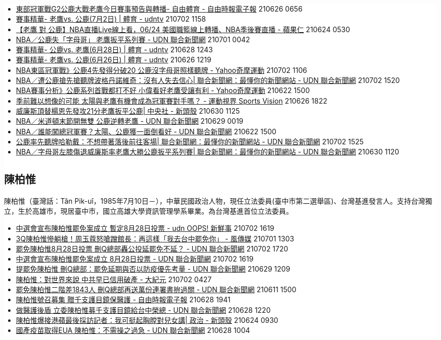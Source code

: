 - [東部冠軍戰G2公鹿大戰老鷹今日賽事預告與轉播- 自由體育 - 自由時報電子報](https://sports.ltn.com.tw/news/breakingnews/3582463 "東部冠軍戰G2公鹿大戰老鷹今日賽事預告與轉播- 自由體育 - 自由時報電子報") 210626 0656
- [賽事精華- 老鷹vs. 公鹿(7月2日) | 體育 - udntv](https://video.udn.com/news/1210495 "賽事精華- 老鷹vs. 公鹿(7月2日) | 體育 - udntv") 210702 1158
- [【老鷹 對 公鹿】NBA直播Live線上看，06/24 美國職籃線上轉播、NBA季後賽直播 - 蘋果仁](https://applealmond.com/posts/105013 "【老鷹 對 公鹿】NBA直播Live線上看，06/24 美國職籃線上轉播、NBA季後賽直播 - 蘋果仁") 210624 0530
- [NBA／公鹿失「字母哥」 老鷹扳平系列賽 - UDN 聯合新聞網](https://udn.com/news/story/7002/5569553?from=udn-catebreaknews_ch2 "NBA／公鹿失「字母哥」 老鷹扳平系列賽 - UDN 聯合新聞網") 210701 0042
- [賽事精華- 公鹿vs. 老鷹(6月28日) | 體育 - udntv](https://video.udn.com/news/1210200 "賽事精華- 公鹿vs. 老鷹(6月28日) | 體育 - udntv") 210628 1243
- [賽事精華- 老鷹vs. 公鹿(6月26日) | 體育 - udntv](https://video.udn.com/news/1210088 "賽事精華- 老鷹vs. 公鹿(6月26日) | 體育 - udntv") 210626 1219
- [NBA東區冠軍戰》公鹿4先發得分破20 公鹿沒字母哥照樣聽牌 - Yahoo奇摩運動](https://tw.sports.yahoo.com/news/nb-a%E6%9D%B1%E5%8D%80%E5%86%A0%E8%BB%8D%E8%B3%BD%E3%80%8B%E5%85%AC%E9%B9%BF-4-%E5%85%88%E7%99%BC%E5%BE%97%E5%88%86%E7%A0%B4-20-%E5%85%AC%E9%B9%BF%E6%B2%92%E5%AD%97%E6%AF%8D%E5%93%A5%E7%85%A7%E6%A8%A3%E8%81%BD%E7%89%8C-025942899.html?bcmt=1 "NBA東區冠軍戰》公鹿4先發得分破20 公鹿沒字母哥照樣聽牌 - Yahoo奇摩運動") 210702 1106
- [NBA／遭公鹿搶先搶聽牌波格丹諾維奇：沒有人失去信心| 聯合新聞網：最懂你的新聞網站 - UDN 聯合新聞網](https://udn.com/news/story/7002/5573946?from=udn-ch1_breaknews-1-0-news "NBA／遭公鹿搶先搶聽牌波格丹諾維奇：沒有人失去信心| 聯合新聞網：最懂你的新聞網站 - UDN 聯合新聞網") 210702 1520
- [NBA賽事分析》公鹿系列首戰都打不好 小偉看好老鷹受讓有利 - Yahoo奇摩運動](https://tw.sports.yahoo.com/news/nba%E8%B3%BD%E4%BA%8B%E5%88%86%E6%9E%90-%E5%85%AC%E9%B9%BF%E7%B3%BB%E5%88%97%E9%A6%96%E6%88%B0%E9%83%BD%E6%89%93%E4%B8%8D%E5%A5%BD-%E5%B0%8F%E5%81%89%E7%9C%8B%E5%A5%BD%E8%80%81%E9%B7%B9%E5%8F%97%E8%AE%93%E6%9C%89%E5%88%A9-020107186.html "NBA賽事分析》公鹿系列首戰都打不好 小偉看好老鷹受讓有利 - Yahoo奇摩運動") 210622 1500
- [季前難以想像的可能 太陽與老鷹有機會成為冠軍賽對手嗎？ - 運動視界 Sports Vision](https://www.sportsv.net/articles/85297 "季前難以想像的可能 太陽與老鷹有機會成為冠軍賽對手嗎？ - 運動視界 Sports Vision") 210626 1822
- [威廉斯頂替楊恩先發攻21分老鷹扳平公鹿| 中央社 - 新頭殼](https://newtalk.tw/news/view/2021-06-30/596569 "威廉斯頂替楊恩先發攻21分老鷹扳平公鹿| 中央社 - 新頭殼") 210630 1125
- [NBA／米道頓末節開無雙 公鹿逆轉老鷹 - UDN 聯合新聞網](https://udn.com/news/story/7002/5564361?from=udn_ch2_menu_v2_main_cate "NBA／米道頓末節開無雙 公鹿逆轉老鷹 - UDN 聯合新聞網") 210629 0019
- [NBA／誰能闖總冠軍賽？太陽、公鹿獲一面倒看好 - UDN 聯合新聞網](https://udn.com/news/story/7002/5550311 "NBA／誰能闖總冠軍賽？太陽、公鹿獲一面倒看好 - UDN 聯合新聞網") 210622 1500
- [公鹿率先聽牌哈勒戴：不想帶著落後前往客場| 聯合新聞網：最懂你的新聞網站 - UDN 聯合新聞網](https://udn.com/news/story/7002/5573752?from=udn-ch1_breaknews-1-cate7-news "公鹿率先聽牌哈勒戴：不想帶著落後前往客場| 聯合新聞網：最懂你的新聞網站 - UDN 聯合新聞網") 210702 1525
- [NBA／字母哥左膝傷退威廉斯率老鷹大勝公鹿扳平系列賽| 聯合新聞網：最懂你的新聞網站 - UDN 聯合新聞網](https://udn.com/news/story/7002/5567521?from=udn-catelistnews_ch2 "NBA／字母哥左膝傷退威廉斯率老鷹大勝公鹿扳平系列賽| 聯合新聞網：最懂你的新聞網站 - UDN 聯合新聞網") 210630 1120

## 陳柏惟

陳柏惟（臺灣話：Tân Pik-uî，1985年7月10日－），中華民國政治人物，現任立法委員(臺中市第二選舉區)、台灣基進發言人。支持台灣獨立，生於高雄市，現居臺中市，國立高雄大學資訊管理學系畢業。為台灣基進首位立法委員。
- [中選會宣布陳柏惟罷免案成立 暫定8月28日投票 - udn OOPS! 新鮮事](https://udn.com/news/story/6656/5574217 "中選會宣布陳柏惟罷免案成立 暫定8月28日投票 - udn OOPS! 新鮮事") 210702 1619
- [3Q陳柏惟慘躺槍！周玉蔻怒嗆蹭館長：再這樣「我去台中罷免你」 - 風傳媒](https://www.storm.mg/article/3787049 "3Q陳柏惟慘躺槍！周玉蔻怒嗆蹭館長：再這樣「我去台中罷免你」 - 風傳媒") 210701 1303
- [罷免陳柏惟8月28日投票 刪Q總部轟公投延罷免不延？ - UDN 聯合新聞網](https://udn.com/news/story/6656/5574378?from=udn-ch1_breaknews-1-0-news "罷免陳柏惟8月28日投票 刪Q總部轟公投延罷免不延？ - UDN 聯合新聞網") 210702 1720
- [中選會宣布陳柏惟罷免案成立 8月28日投票 - UDN 聯合新聞網](https://udn.com/news/story/6656/5574217?from=udn-catelistnews_ch2 "中選會宣布陳柏惟罷免案成立 8月28日投票 - UDN 聯合新聞網") 210702 1619
- [提罷免陳柏惟 刪Q總部：罷免延期與否以防疫優先考量 - UDN 聯合新聞網](https://udn.com/news/story/6656/5565245 "提罷免陳柏惟 刪Q總部：罷免延期與否以防疫優先考量 - UDN 聯合新聞網") 210629 1209
- [陳柏惟：對世界來說 中共早已信用破產 - 大紀元](https://www.epochtimes.com/b5/21/7/1/n13060752.htm "陳柏惟：對世界來說 中共早已信用破產 - 大紀元") 210702 0427
- [罷免陳柏惟二階差1843人 刪Q總部再送萬份連署書拚過關 - UDN 聯合新聞網](https://udn.com/news/story/6656/5526300 "罷免陳柏惟二階差1843人 刪Q總部再送萬份連署書拚過關 - UDN 聯合新聞網") 210611 1500
- [陳柏惟號召募集 贈千支護目鏡保醫護 - 自由時報電子報](https://news.ltn.com.tw/news/life/breakingnews/3585073 "陳柏惟號召募集 贈千支護目鏡保醫護 - 自由時報電子報") 210628 1941
- [做醫護後盾 立委陳柏惟募千支護目鏡給台中榮總 - UDN 聯合新聞網](https://udn.com/news/story/7325/5562744 "做醫護後盾 立委陳柏惟募千支護目鏡給台中榮總 - UDN 聯合新聞網") 210628 1220
- [陳柏惟爆接港蘋最後採訪記者：我可挺起胸膛對兒女講| 政治 - 新頭殼](https://newtalk.tw/news/view/2021-06-24/593715 "陳柏惟爆接港蘋最後採訪記者：我可挺起胸膛對兒女講| 政治 - 新頭殼") 210624 0930
- [國產疫苗取得EUA 陳柏惟：不需操之過急 - UDN 聯合新聞網](https://udn.com/news/story/122190/5562382 "國產疫苗取得EUA 陳柏惟：不需操之過急 - UDN 聯合新聞網") 210628 1004